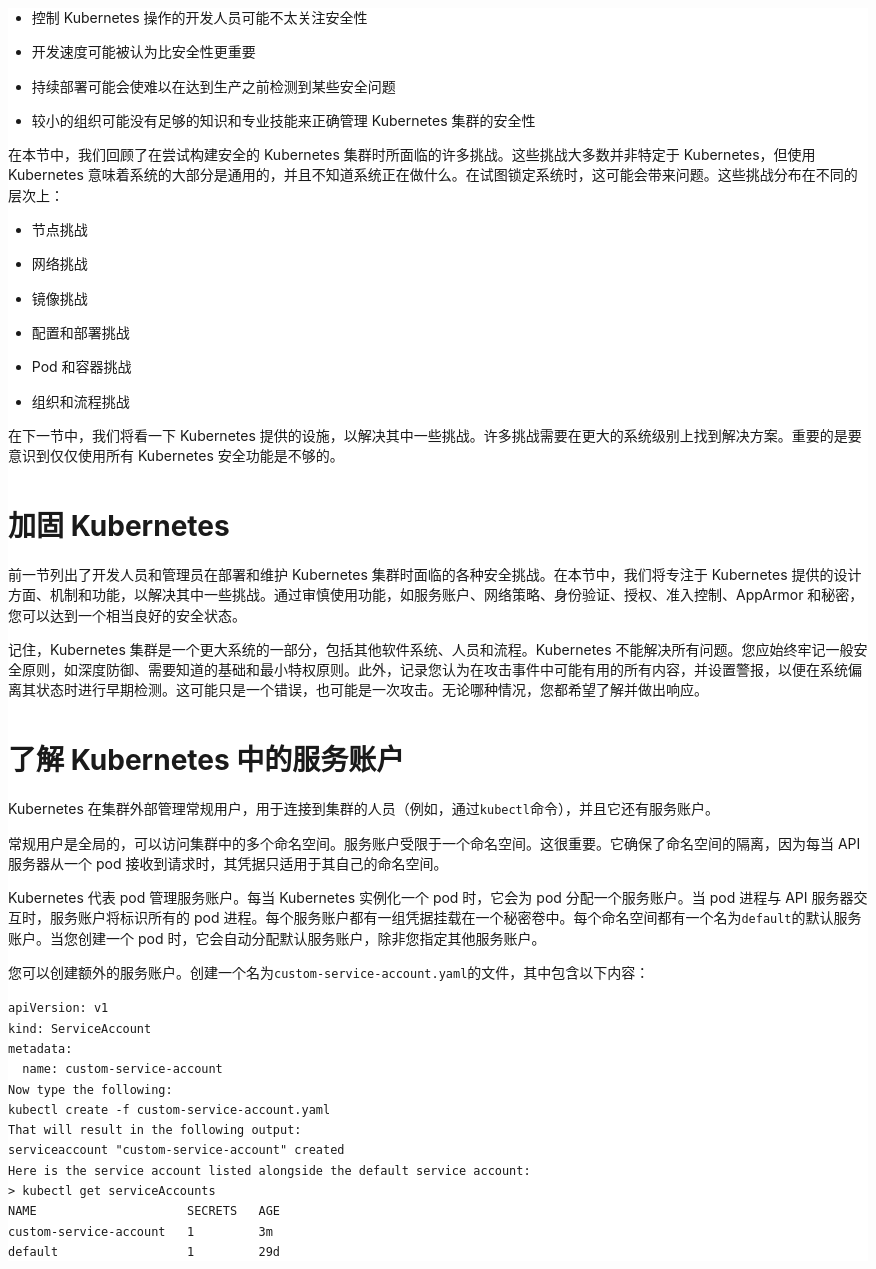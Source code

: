 +   控制 Kubernetes 操作的开发人员可能不太关注安全性

+   开发速度可能被认为比安全性更重要

+   持续部署可能会使难以在达到生产之前检测到某些安全问题

+   较小的组织可能没有足够的知识和专业技能来正确管理 Kubernetes 集群的安全性

在本节中，我们回顾了在尝试构建安全的 Kubernetes 集群时所面临的许多挑战。这些挑战大多数并非特定于 Kubernetes，但使用 Kubernetes 意味着系统的大部分是通用的，并且不知道系统正在做什么。在试图锁定系统时，这可能会带来问题。这些挑战分布在不同的层次上：

+   节点挑战

+   网络挑战

+   镜像挑战

+   配置和部署挑战

+   Pod 和容器挑战

+   组织和流程挑战

在下一节中，我们将看一下 Kubernetes 提供的设施，以解决其中一些挑战。许多挑战需要在更大的系统级别上找到解决方案。重要的是要意识到仅仅使用所有 Kubernetes 安全功能是不够的。

# 加固 Kubernetes

前一节列出了开发人员和管理员在部署和维护 Kubernetes 集群时面临的各种安全挑战。在本节中，我们将专注于 Kubernetes 提供的设计方面、机制和功能，以解决其中一些挑战。通过审慎使用功能，如服务账户、网络策略、身份验证、授权、准入控制、AppArmor 和秘密，您可以达到一个相当良好的安全状态。

记住，Kubernetes 集群是一个更大系统的一部分，包括其他软件系统、人员和流程。Kubernetes 不能解决所有问题。您应始终牢记一般安全原则，如深度防御、需要知道的基础和最小特权原则。此外，记录您认为在攻击事件中可能有用的所有内容，并设置警报，以便在系统偏离其状态时进行早期检测。这可能只是一个错误，也可能是一次攻击。无论哪种情况，您都希望了解并做出响应。

# 了解 Kubernetes 中的服务账户

Kubernetes 在集群外部管理常规用户，用于连接到集群的人员（例如，通过`kubectl`命令），并且它还有服务账户。

常规用户是全局的，可以访问集群中的多个命名空间。服务账户受限于一个命名空间。这很重要。它确保了命名空间的隔离，因为每当 API 服务器从一个 pod 接收到请求时，其凭据只适用于其自己的命名空间。

Kubernetes 代表 pod 管理服务账户。每当 Kubernetes 实例化一个 pod 时，它会为 pod 分配一个服务账户。当 pod 进程与 API 服务器交互时，服务账户将标识所有的 pod 进程。每个服务账户都有一组凭据挂载在一个秘密卷中。每个命名空间都有一个名为`default`的默认服务账户。当您创建一个 pod 时，它会自动分配默认服务账户，除非您指定其他服务账户。

您可以创建额外的服务账户。创建一个名为`custom-service-account.yaml`的文件，其中包含以下内容：

```
apiVersion: v1 
kind: ServiceAccount 
metadata: 
  name: custom-service-account 
Now type the following: 
kubectl create -f custom-service-account.yaml 
That will result in the following output: 
serviceaccount "custom-service-account" created 
Here is the service account listed alongside the default service account: 
> kubectl get serviceAccounts 
NAME                     SECRETS   AGE 
custom-service-account   1         3m 
default                  1         29d 
```
